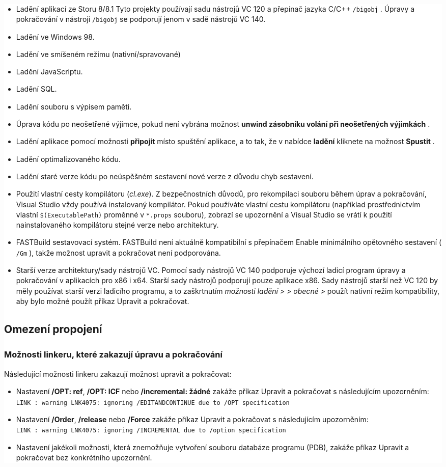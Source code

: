 - Ladění aplikací ze Storu 8/8.1 Tyto projekty používají sadu nástrojů VC 120 a přepínač jazyka C/C++ `/bigobj` . Úpravy a pokračování v nástroji `/bigobj` se podporují jenom v sadě nástrojů VC 140.

- Ladění ve Windows 98.

- Ladění ve smíšeném režimu (nativní/spravované)

- Ladění JavaScriptu.

- Ladění SQL.

- Ladění souboru s výpisem paměti.

- Úprava kódu po neošetřené výjimce, pokud není vybrána možnost **unwind zásobníku volání při neošetřených výjimkách** .

- Ladění aplikace pomocí možnosti **připojit** místo spuštění aplikace, a to tak, že v nabídce **ladění** kliknete na možnost **Spustit** .

- Ladění optimalizovaného kódu.

- Ladění staré verze kódu po neúspěšném sestavení nové verze z důvodu chyb sestavení.

- Použití vlastní cesty kompilátoru (*cl.exe*). Z bezpečnostních důvodů, pro rekompilaci souboru během úprav a pokračování, Visual Studio vždy používá instalovaný kompilátor. Pokud používáte vlastní cestu kompilátoru (například prostřednictvím vlastní `$(ExecutablePath)` proměnné v `*.props` souboru), zobrazí se upozornění a Visual Studio se vrátí k použití nainstalovaného kompilátoru stejné verze nebo architektury.

- FASTBuild sestavovací systém. FASTBuild není aktuálně kompatibilní s přepínačem Enable minimálního opětovného sestavení ( `/Gm` ), takže možnost upravit a pokračovat není podporována.

- Starší verze architektury/sady nástrojů VC. Pomocí sady nástrojů VC 140 podporuje výchozí ladicí program úpravy a pokračování v aplikacích pro x86 i x64. Starší sady nástrojů podporují pouze aplikace x86. Sady nástrojů starší než VC 120 by měly používat starší verzi ladicího programu, a to zaškrtnutím _možnosti ladění > > obecné >_ použít nativní režim kompatibility, aby bylo možné použít příkaz Upravit a pokračovat.

## <a name="linking-limitations"></a><a name="BKMK_Linking_limitations"></a> Omezení propojení

### <a name="linker-options-that-disable-edit-and-continue"></a><a name="BKMK_Linker_options_that_disable_Edit_and_Continue"></a> Možnosti linkeru, které zakazují úpravu a pokračování
 Následující možnosti linkeru zakazují možnost upravit a pokračovat:

- Nastavení **/OPT: ref**, **/OPT: ICF** nebo **/incremental: žádné** zakáže příkaz Upravit a pokračovat s následujícím upozorněním:  
     `LINK : warning LNK4075: ignoring /EDITANDCONTINUE due to /OPT specification`

- Nastavení **/Order**, **/release** nebo **/Force** zakáže příkaz Upravit a pokračovat s následujícím upozorněním:  
     `LINK : warning LNK4075: ignoring /INCREMENTAL due to /option specification`

- Nastavení jakékoli možnosti, která znemožňuje vytvoření souboru databáze programu (PDB), zakáže příkaz Upravit a pokračovat bez konkrétního upozornění.
